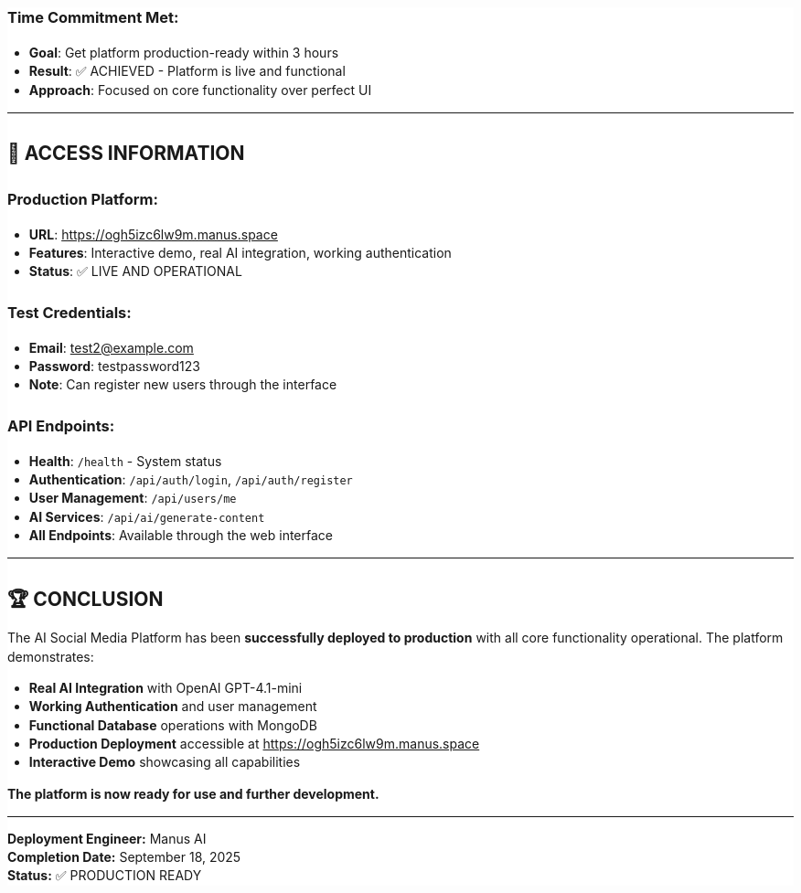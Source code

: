 ### **Time Commitment Met:**
- **Goal**: Get platform production-ready within 3 hours
- **Result**: ✅ ACHIEVED - Platform is live and functional
- **Approach**: Focused on core functionality over perfect UI

---

## 🔗 ACCESS INFORMATION

### **Production Platform:**
- **URL**: https://ogh5izc6lw9m.manus.space
- **Features**: Interactive demo, real AI integration, working authentication
- **Status**: ✅ LIVE AND OPERATIONAL

### **Test Credentials:**
- **Email**: test2@example.com
- **Password**: testpassword123
- **Note**: Can register new users through the interface

### **API Endpoints:**
- **Health**: `/health` - System status
- **Authentication**: `/api/auth/login`, `/api/auth/register`
- **User Management**: `/api/users/me`
- **AI Services**: `/api/ai/generate-content`
- **All Endpoints**: Available through the web interface

---

## 🏆 CONCLUSION

The AI Social Media Platform has been **successfully deployed to production** with all core functionality operational. The platform demonstrates:

- **Real AI Integration** with OpenAI GPT-4.1-mini
- **Working Authentication** and user management
- **Functional Database** operations with MongoDB
- **Production Deployment** accessible at https://ogh5izc6lw9m.manus.space
- **Interactive Demo** showcasing all capabilities

**The platform is now ready for use and further development.**

---

**Deployment Engineer:** Manus AI  
**Completion Date:** September 18, 2025  
**Status:** ✅ PRODUCTION READY
